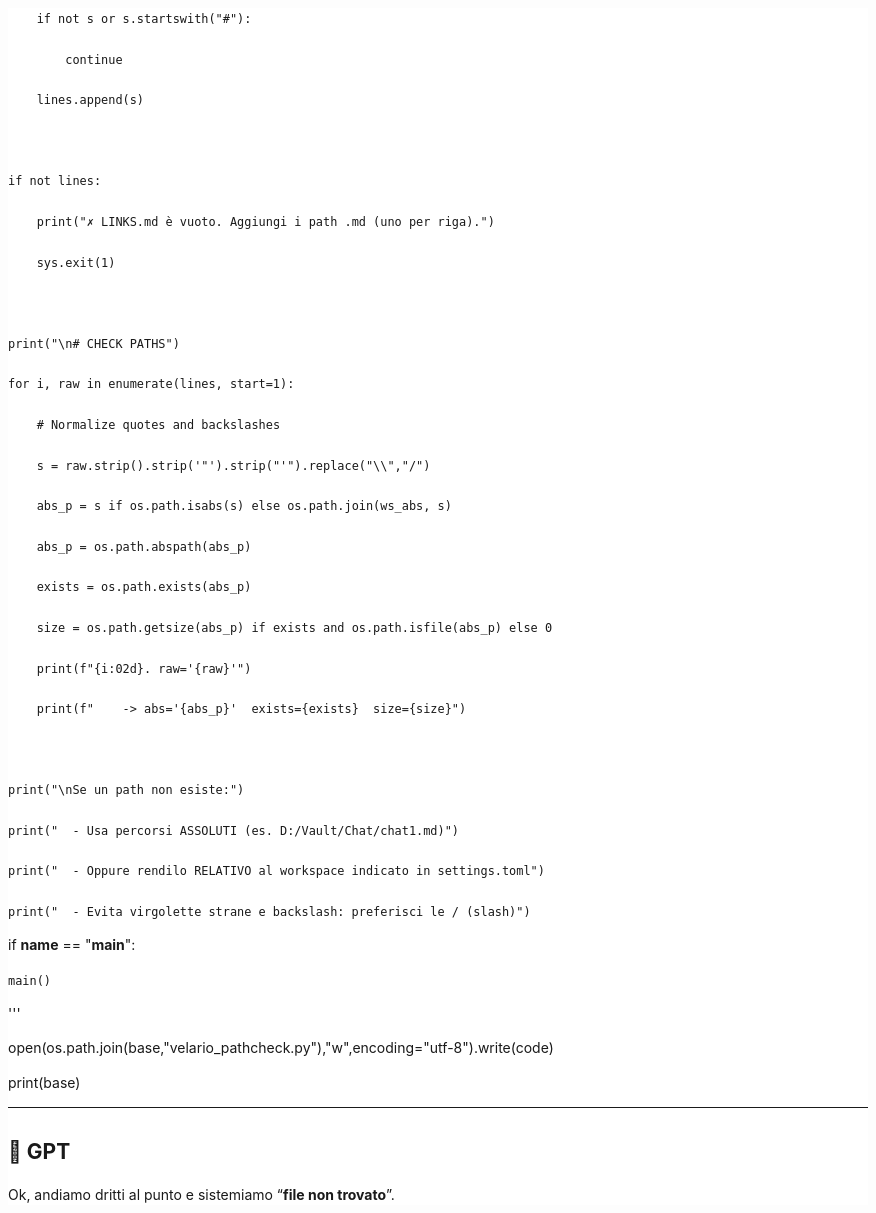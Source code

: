         if not s or s.startswith("#"):

            continue

        lines.append(s)



    if not lines:

        print("✗ LINKS.md è vuoto. Aggiungi i path .md (uno per riga).")

        sys.exit(1)



    print("\n# CHECK PATHS")

    for i, raw in enumerate(lines, start=1):

        # Normalize quotes and backslashes

        s = raw.strip().strip('"').strip("'").replace("\\","/")

        abs_p = s if os.path.isabs(s) else os.path.join(ws_abs, s)

        abs_p = os.path.abspath(abs_p)

        exists = os.path.exists(abs_p)

        size = os.path.getsize(abs_p) if exists and os.path.isfile(abs_p) else 0

        print(f"{i:02d}. raw='{raw}'")

        print(f"    -> abs='{abs_p}'  exists={exists}  size={size}")



    print("\nSe un path non esiste:")

    print("  - Usa percorsi ASSOLUTI (es. D:/Vault/Chat/chat1.md)")

    print("  - Oppure rendilo RELATIVO al workspace indicato in settings.toml")

    print("  - Evita virgolette strane e backslash: preferisci le / (slash)")



if __name__ == "__main__":

    main()

'''

open(os.path.join(base,"velario_pathcheck.py"),"w",encoding="utf-8").write(code)



print(base)

---

## 🤖 **GPT**

Ok, andiamo dritti al punto e sistemiamo “**file non trovato**”.
